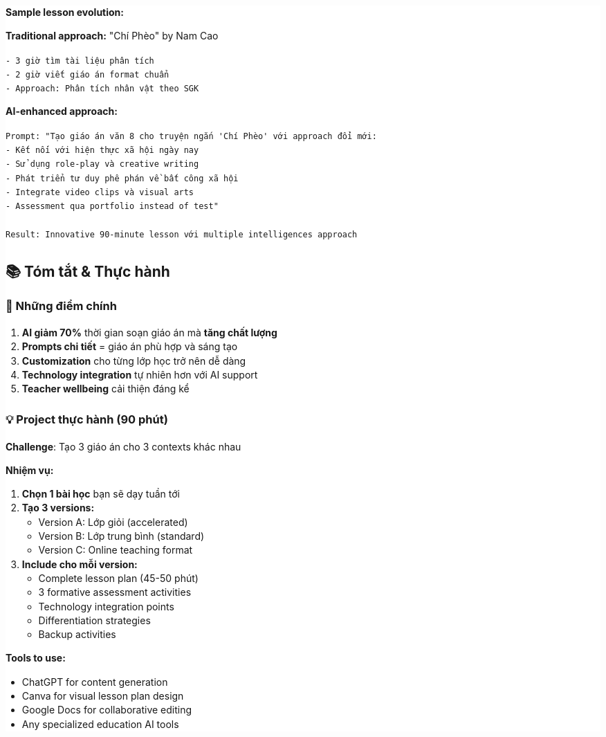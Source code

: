**Sample lesson evolution:**

**Traditional approach:** "Chí Phèo" by Nam Cao
```
- 3 giờ tìm tài liệu phân tích
- 2 giờ viết giáo án format chuẩn
- Approach: Phân tích nhân vật theo SGK
```

**AI-enhanced approach:** 
```
Prompt: "Tạo giáo án văn 8 cho truyện ngắn 'Chí Phèo' với approach đổi mới:
- Kết nối với hiện thực xã hội ngày nay  
- Sử dụng role-play và creative writing
- Phát triển tư duy phê phán về bất công xã hội
- Integrate video clips và visual arts
- Assessment qua portfolio instead of test"

Result: Innovative 90-minute lesson với multiple intelligences approach
```

## 📚 Tóm tắt & Thực hành

### 🎯 Những điểm chính

1. **AI giảm 70%** thời gian soạn giáo án mà **tăng chất lượng**
2. **Prompts chi tiết** = giáo án phù hợp và sáng tạo
3. **Customization** cho từng lớp học trở nên dễ dàng
4. **Technology integration** tự nhiên hơn với AI support
5. **Teacher wellbeing** cải thiện đáng kể

### 💡 Project thực hành (90 phút)

**Challenge**: Tạo 3 giáo án cho 3 contexts khác nhau

**Nhiệm vụ:**
1. **Chọn 1 bài học** bạn sẽ dạy tuần tới
2. **Tạo 3 versions:**
   - Version A: Lớp giỏi (accelerated)
   - Version B: Lớp trung bình (standard)  
   - Version C: Online teaching format
3. **Include cho mỗi version:**
   - Complete lesson plan (45-50 phút)
   - 3 formative assessment activities
   - Technology integration points
   - Differentiation strategies
   - Backup activities

**Tools to use:**
- ChatGPT for content generation
- Canva for visual lesson plan design  
- Google Docs for collaborative editing
- Any specialized education AI tools
